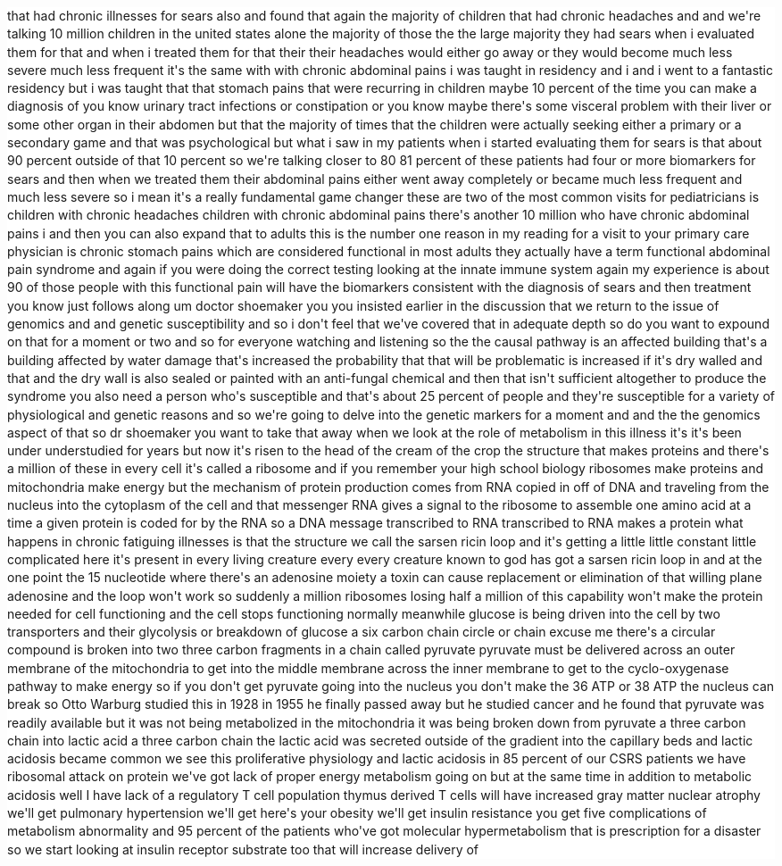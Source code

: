 that had chronic illnesses for sears also and found that again the majority of children that had chronic headaches and and we're talking 10 million children in the united states alone the majority of those the the large majority they had sears when i evaluated them for that and when i treated them for that their their headaches would either go away or they would become much less severe much less frequent it's the same with with chronic abdominal pains i was taught in residency and i and i went to a fantastic residency but i was taught that that stomach pains that were recurring in children maybe 10 percent of the time you can make a diagnosis of you know urinary tract infections or constipation or you know maybe there's some visceral problem with their liver or some other organ in their abdomen but that the majority of times that the children were actually seeking either a primary or a secondary game and that was psychological but what i saw in my patients when i started evaluating them for sears is that about 90 percent outside of that 10 percent so we're talking closer to 80 81 percent of these patients had four or more biomarkers for sears and then when we treated them their abdominal pains either went away completely or became much less frequent and much less severe so i mean it's a really fundamental game changer these are two of the most common visits for pediatricians is children with chronic headaches children with chronic abdominal pains there's another 10 million who have chronic abdominal pains i and then you can also expand that to adults this is the number one reason in my reading for a visit to your primary care physician is chronic stomach pains which are considered functional in most adults they actually have a term functional abdominal pain syndrome and again if you were doing the correct testing looking at the innate immune system again my experience is about 90 of those people with this functional pain will have the biomarkers consistent with the diagnosis of sears and then treatment you know just follows along um doctor shoemaker you you insisted earlier in the discussion that we return to the issue of genomics and and genetic susceptibility and so i don't feel that we've covered that in adequate depth so do you want to expound on that for a moment or two and so for everyone watching and listening so the the causal pathway is an affected building that's a building affected by water damage that's increased the probability that that will be problematic is increased if it's dry walled and that and the dry wall is also sealed or painted with an anti-fungal chemical and then that isn't sufficient altogether to produce the syndrome you also need a person who's susceptible and that's about 25 percent of people and they're susceptible for a variety of physiological and genetic reasons and so we're going to delve into the genetic markers for a moment and and the the genomics aspect of that so dr shoemaker you want to take that away when we look at the role of metabolism in this illness it's it's been under understudied for years but now it's risen to the head of the cream of the crop the structure that makes proteins and there's a million of these in every cell it's called a ribosome and if you remember your high school biology ribosomes make proteins and mitochondria make energy but the mechanism of protein production comes from RNA copied in off of DNA and traveling from the nucleus into the cytoplasm of the cell and that messenger RNA gives a signal to the ribosome to assemble one amino acid at a time a given protein is coded for by the RNA so a DNA message transcribed to RNA transcribed to RNA makes a protein what happens in chronic fatiguing illnesses is that the structure we call the sarsen ricin loop and it's getting a little little constant little complicated here it's present in every living creature every every creature known to god has got a sarsen ricin loop in and at the one point the 15 nucleotide where there's an adenosine moiety a toxin can cause replacement or elimination of that willing plane adenosine and the loop won't work so suddenly a million ribosomes losing half a million of this capability won't make the protein needed for cell functioning and the cell stops functioning normally meanwhile glucose is being driven into the cell by two transporters and their glycolysis or breakdown of glucose a six carbon chain circle or chain excuse me there's a circular compound is broken into two three carbon fragments in a chain called pyruvate pyruvate must be delivered across an outer membrane of the mitochondria to get into the middle membrane across the inner membrane to get to the cyclo-oxygenase pathway to make energy so if you don't get pyruvate going into the nucleus you don't make the 36 ATP or 38 ATP the nucleus can break so Otto Warburg studied this in 1928 in 1955 he finally passed away but he studied cancer and he found that pyruvate was readily available but it was not being metabolized in the mitochondria it was being broken down from pyruvate a three carbon chain into lactic acid a three carbon chain the lactic acid was secreted outside of the gradient into the capillary beds and lactic acidosis became common we see this proliferative physiology and lactic acidosis in 85 percent of our CSRS patients we have ribosomal attack on protein we've got lack of proper energy metabolism going on but at the same time in addition to metabolic acidosis well I have lack of a regulatory T cell population thymus derived T cells will have increased gray matter nuclear atrophy we'll get pulmonary hypertension we'll get here's your obesity we'll get insulin resistance you get five complications of metabolism abnormality and 95 percent of the patients who've got molecular hypermetabolism that is prescription for a disaster so we start looking at insulin receptor substrate too that will increase delivery of